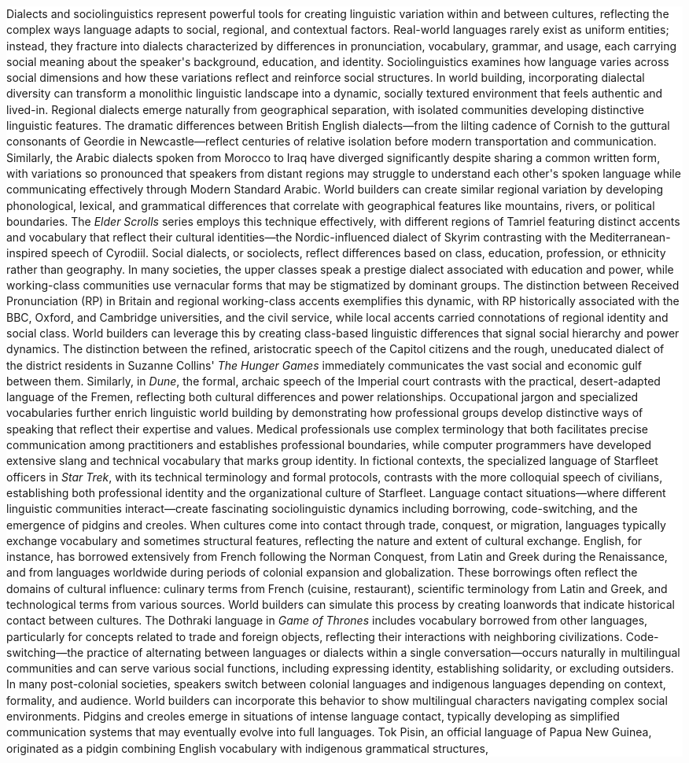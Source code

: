Dialects and sociolinguistics represent powerful tools for creating linguistic variation within and between cultures, reflecting the complex ways language adapts to social, regional, and contextual factors. Real-world languages rarely exist as uniform entities; instead, they fracture into dialects characterized by differences in pronunciation, vocabulary, grammar, and usage, each carrying social meaning about the speaker's background, education, and identity. Sociolinguistics examines how language varies across social dimensions and how these variations reflect and reinforce social structures. In world building, incorporating dialectal diversity can transform a monolithic linguistic landscape into a dynamic, socially textured environment that feels authentic and lived-in. Regional dialects emerge naturally from geographical separation, with isolated communities developing distinctive linguistic features. The dramatic differences between British English dialects—from the lilting cadence of Cornish to the guttural consonants of Geordie in Newcastle—reflect centuries of relative isolation before modern transportation and communication. Similarly, the Arabic dialects spoken from Morocco to Iraq have diverged significantly despite sharing a common written form, with variations so pronounced that speakers from distant regions may struggle to understand each other's spoken language while communicating effectively through Modern Standard Arabic. World builders can create similar regional variation by developing phonological, lexical, and grammatical differences that correlate with geographical features like mountains, rivers, or political boundaries. The *Elder Scrolls* series employs this technique effectively, with different regions of Tamriel featuring distinct accents and vocabulary that reflect their cultural identities—the Nordic-influenced dialect of Skyrim contrasting with the Mediterranean-inspired speech of Cyrodiil. Social dialects, or sociolects, reflect differences based on class, education, profession, or ethnicity rather than geography. In many societies, the upper classes speak a prestige dialect associated with education and power, while working-class communities use vernacular forms that may be stigmatized by dominant groups. The distinction between Received Pronunciation (RP) in Britain and regional working-class accents exemplifies this dynamic, with RP historically associated with the BBC, Oxford, and Cambridge universities, and the civil service, while local accents carried connotations of regional identity and social class. World builders can leverage this by creating class-based linguistic differences that signal social hierarchy and power dynamics. The distinction between the refined, aristocratic speech of the Capitol citizens and the rough, uneducated dialect of the district residents in Suzanne Collins' *The Hunger Games* immediately communicates the vast social and economic gulf between them. Similarly, in *Dune*, the formal, archaic speech of the Imperial court contrasts with the practical, desert-adapted language of the Fremen, reflecting both cultural differences and power relationships. Occupational jargon and specialized vocabularies further enrich linguistic world building by demonstrating how professional groups develop distinctive ways of speaking that reflect their expertise and values. Medical professionals use complex terminology that both facilitates precise communication among practitioners and establishes professional boundaries, while computer programmers have developed extensive slang and technical vocabulary that marks group identity. In fictional contexts, the specialized language of Starfleet officers in *Star Trek*, with its technical terminology and formal protocols, contrasts with the more colloquial speech of civilians, establishing both professional identity and the organizational culture of Starfleet. Language contact situations—where different linguistic communities interact—create fascinating sociolinguistic dynamics including borrowing, code-switching, and the emergence of pidgins and creoles. When cultures come into contact through trade, conquest, or migration, languages typically exchange vocabulary and sometimes structural features, reflecting the nature and extent of cultural exchange. English, for instance, has borrowed extensively from French following the Norman Conquest, from Latin and Greek during the Renaissance, and from languages worldwide during periods of colonial expansion and globalization. These borrowings often reflect the domains of cultural influence: culinary terms from French (cuisine, restaurant), scientific terminology from Latin and Greek, and technological terms from various sources. World builders can simulate this process by creating loanwords that indicate historical contact between cultures. The Dothraki language in *Game of Thrones* includes vocabulary borrowed from other languages, particularly for concepts related to trade and foreign objects, reflecting their interactions with neighboring civilizations. Code-switching—the practice of alternating between languages or dialects within a single conversation—occurs naturally in multilingual communities and can serve various social functions, including expressing identity, establishing solidarity, or excluding outsiders. In many post-colonial societies, speakers switch between colonial languages and indigenous languages depending on context, formality, and audience. World builders can incorporate this behavior to show multilingual characters navigating complex social environments. Pidgins and creoles emerge in situations of intense language contact, typically developing as simplified communication systems that may eventually evolve into full languages. Tok Pisin, an official language of Papua New Guinea, originated as a pidgin combining English vocabulary with indigenous grammatical structures,